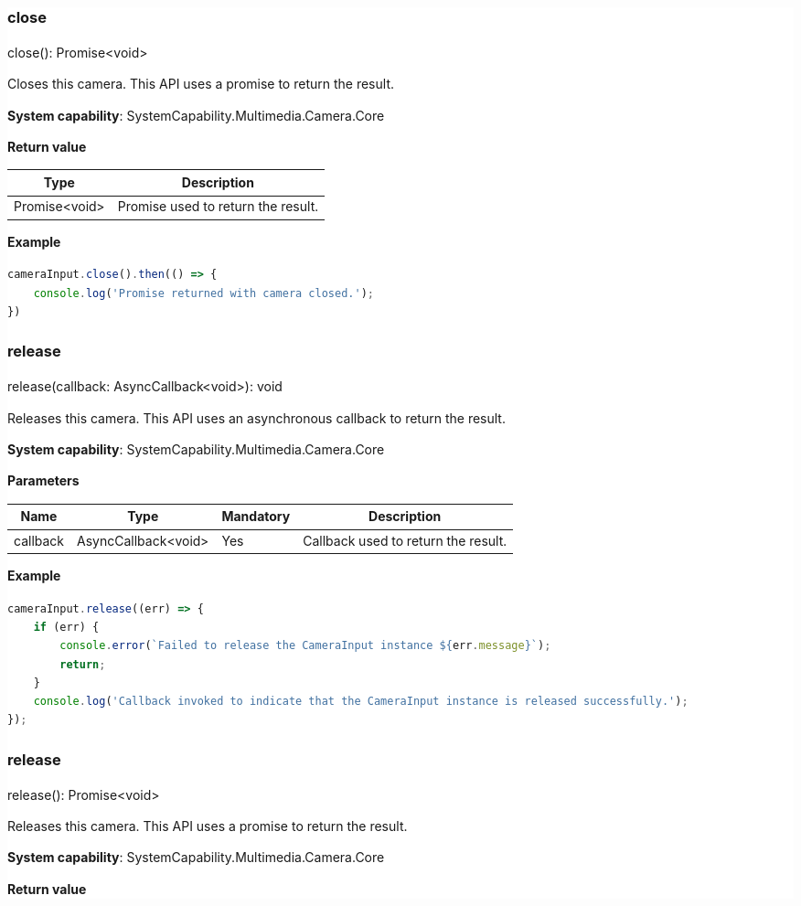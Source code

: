 ### close

close(): Promise<void\>

Closes this camera. This API uses a promise to return the result.

**System capability**: SystemCapability.Multimedia.Camera.Core

**Return value**

| Type          | Description                     |
| -------------- | ----------------------- |
| Promise<void\>| Promise used to return the result.|

**Example**

```js
cameraInput.close().then(() => {
    console.log('Promise returned with camera closed.');
})
```

### release

release\(callback: AsyncCallback<void\>\): void

Releases this camera. This API uses an asynchronous callback to return the result.

**System capability**: SystemCapability.Multimedia.Camera.Core

**Parameters**

| Name    | Type                  | Mandatory| Description                |
| -------- | -------------------- | ---- | ------------------- |
| callback | AsyncCallback<void\> | Yes  | Callback used to return the result.|

**Example**

```js
cameraInput.release((err) => {
    if (err) {
        console.error(`Failed to release the CameraInput instance ${err.message}`);
        return;
    }
    console.log('Callback invoked to indicate that the CameraInput instance is released successfully.');
});
```

### release

release(): Promise<void\>

Releases this camera. This API uses a promise to return the result.

**System capability**: SystemCapability.Multimedia.Camera.Core

**Return value**

